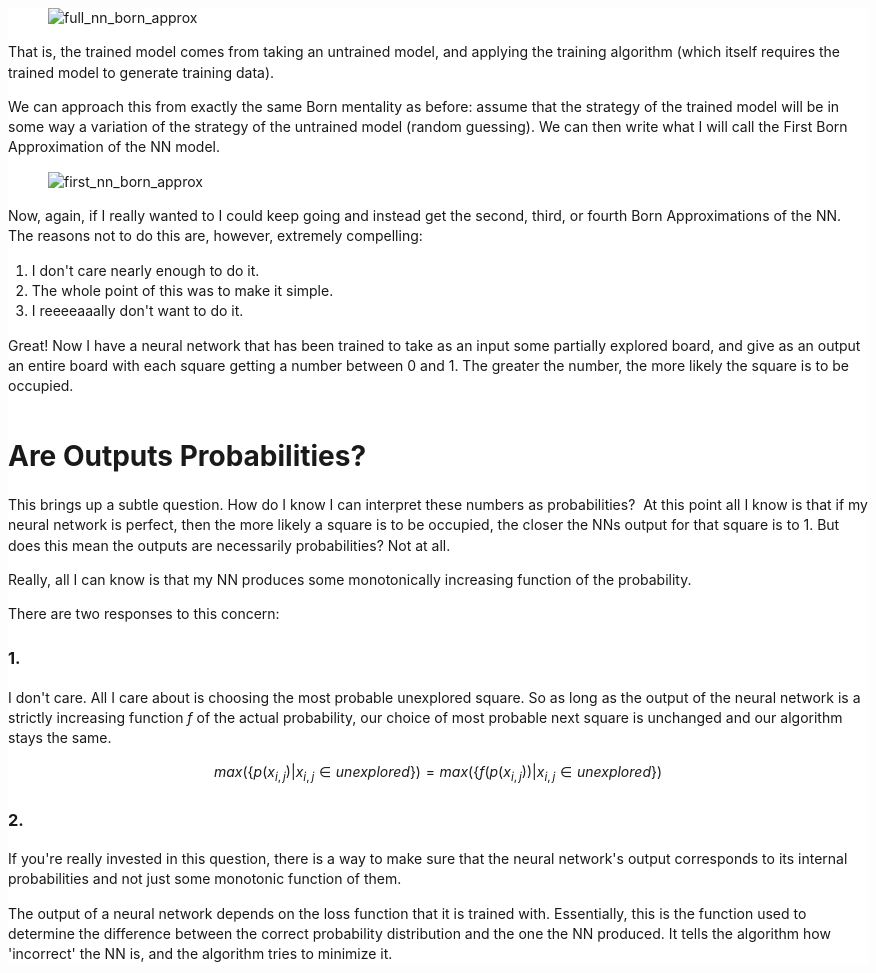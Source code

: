 <figure>
<img src="{{site.baseurl}}/assets/images/post_2/trained.png" alt="full_nn_born_approx" style="width:100%">
</figure>

That is, the trained model comes from taking an untrained model, and applying the training algorithm (which itself requires the trained model to generate training data).

We can approach this from exactly the same Born mentality as before: assume that the strategy of the trained model will be in some way a variation of the strategy of the untrained model (random guessing). We can then write what I will call the First Born Approximation of the NN model.

<figure>
<img src="{{site.baseurl}}/assets/images/post_2/untrained1.png" alt="first_nn_born_approx" style="width:100%">
</figure>

Now, again, if I really wanted to I could keep going and instead get the second, third, or fourth Born Approximations of the NN. The reasons not to do this are, however, extremely compelling:

1. I don't care nearly enough to do it.
2. The whole point of this was to make it simple.
3. I reeeeaaally don't want to do it.

Great! Now I have a neural network that has been trained to take as an input some partially explored board, and give as an output an entire board with each square getting a number between 0 and 1. The greater the number, the more likely the square is to be occupied.

# Are Outputs Probabilities?

This brings up a subtle question. How do I know I can interpret these numbers as probabilities?  At this point all I know is that if my neural network is perfect, then the more likely a square is to be occupied, the closer the NNs output for that square is to 1. But does this mean the outputs are necessarily probabilities? Not at all.

Really, all I can know is that my NN produces some monotonically increasing function of the probability.

There are two responses to this concern:

### 1. 
  I don't care. All I care about is choosing the most probable unexplored square. So as long as the output of the neural network is a strictly increasing function $f$ of the actual probability, our choice of most probable next square is unchanged and our algorithm stays the same.

  $$
  max(\{ p(x_{i, j}) | x_{i, j} \in unexplored \}) = max(\{ f(p(x_{i, j})) | x_{i, j} \in unexplored \})
  $$

### 2. 
  If you're really invested in this question, there is a way to make sure that the neural network's output corresponds to its internal probabilities and not just some monotonic function of them.

  The output of a neural network depends on the loss function that it is trained with. Essentially, this is the function used to determine the difference between the correct probability distribution and the one the NN produced. It tells the algorithm how 'incorrect' the NN is, and the algorithm tries to minimize it.
